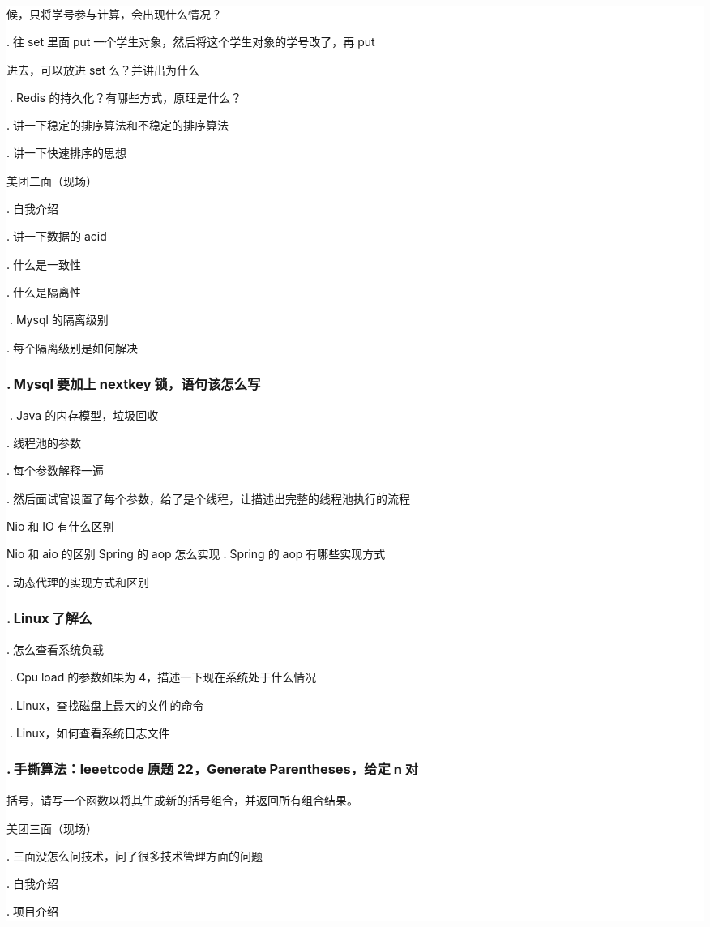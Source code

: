 候，只将学号参与计算，会出现什么情况？

. 往 set 里面 put 一个学生对象，然后将这个学生对象的学号改了，再 put

进去，可以放进 set 么？并讲出为什么

​     .  Redis 的持久化？有哪些方式，原理是什么？

. 讲一下稳定的排序算法和不稳定的排序算法

. 讲一下快速排序的思想

美团二面（现场）

. 自我介绍

. 讲一下数据的 acid

. 什么是一致性

. 什么是隔离性

​     .  Mysql 的隔离级别

. 每个隔离级别是如何解决

###      .  Mysql 要加上 nextkey 锁，语句该怎么写

​     .  Java 的内存模型，垃圾回收

. 线程池的参数

. 每个参数解释一遍

. 然后面试官设置了每个参数，给了是个线程，让描述出完整的线程池执行的流程

Nio 和 IO 有什么区别

Nio 和 aio 的区别 Spring 的 aop 怎么实现 .  Spring 的 aop 有哪些实现方式

. 动态代理的实现方式和区别

###      .  Linux 了解么

. 怎么查看系统负载

​     .  Cpu load 的参数如果为 4，描述一下现在系统处于什么情况

​     .   Linux，查找磁盘上最大的文件的命令

​     .   Linux，如何查看系统日志文件

### . 手撕算法：leeetcode 原题 22，Generate Parentheses，给定 n 对

括号，请写一个函数以将其生成新的括号组合，并返回所有组合结果。

美团三面（现场）

. 三面没怎么问技术，问了很多技术管理方面的问题

. 自我介绍

. 项目介绍
